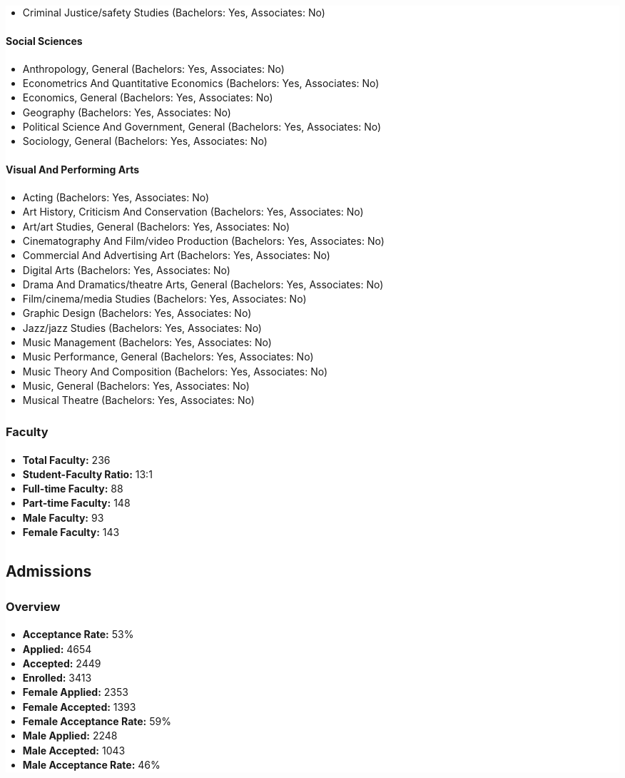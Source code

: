 - Criminal Justice/safety Studies (Bachelors: Yes, Associates: No)

#### Social Sciences

- Anthropology, General (Bachelors: Yes, Associates: No)
- Econometrics And Quantitative Economics (Bachelors: Yes, Associates: No)
- Economics, General (Bachelors: Yes, Associates: No)
- Geography (Bachelors: Yes, Associates: No)
- Political Science And Government, General (Bachelors: Yes, Associates: No)
- Sociology, General (Bachelors: Yes, Associates: No)

#### Visual And Performing Arts

- Acting (Bachelors: Yes, Associates: No)
- Art History, Criticism And Conservation (Bachelors: Yes, Associates: No)
- Art/art Studies, General (Bachelors: Yes, Associates: No)
- Cinematography And Film/video Production (Bachelors: Yes, Associates: No)
- Commercial And Advertising Art (Bachelors: Yes, Associates: No)
- Digital Arts (Bachelors: Yes, Associates: No)
- Drama And Dramatics/theatre Arts, General (Bachelors: Yes, Associates: No)
- Film/cinema/media Studies (Bachelors: Yes, Associates: No)
- Graphic Design (Bachelors: Yes, Associates: No)
- Jazz/jazz Studies (Bachelors: Yes, Associates: No)
- Music Management (Bachelors: Yes, Associates: No)
- Music Performance, General (Bachelors: Yes, Associates: No)
- Music Theory And Composition (Bachelors: Yes, Associates: No)
- Music, General (Bachelors: Yes, Associates: No)
- Musical Theatre (Bachelors: Yes, Associates: No)

### Faculty

- **Total Faculty:** 236
- **Student-Faculty Ratio:** 13:1
- **Full-time Faculty:** 88
- **Part-time Faculty:** 148
- **Male Faculty:** 93
- **Female Faculty:** 143

## Admissions

### Overview

- **Acceptance Rate:** 53%
- **Applied:** 4654
- **Accepted:** 2449
- **Enrolled:** 3413
- **Female Applied:** 2353
- **Female Accepted:** 1393
- **Female Acceptance Rate:** 59%
- **Male Applied:** 2248
- **Male Accepted:** 1043
- **Male Acceptance Rate:** 46%
